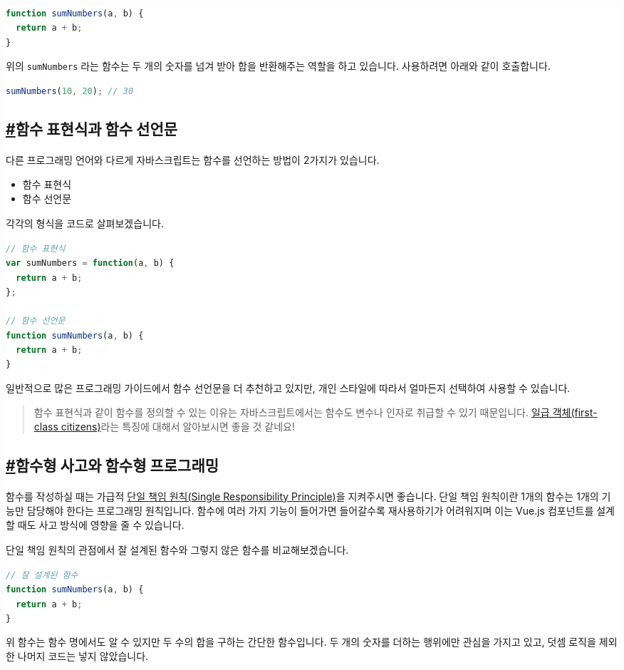 ```js
function sumNumbers(a, b) {
  return a + b;
}
```

위의 `sumNumbers` 라는 함수는 두 개의 숫자를 넘겨 받아 합을 반환해주는 역할을 하고 있습니다. 사용하려면 아래와 같이 호출합니다.

```js
sumNumbers(10, 20); // 30
```

## [#](https://joshua1988.github.io/vue-camp/js/function.html#함수-표현식과-함수-선언문)함수 표현식과 함수 선언문

다른 프로그래밍 언어와 다르게 자바스크립트는 함수를 선언하는 방법이 2가지가 있습니다.

- 함수 표현식
- 함수 선언문

각각의 형식을 코드로 살펴보겠습니다.

```js
// 함수 표현식
var sumNumbers = function(a, b) {
  return a + b;
};

// 함수 선언문
function sumNumbers(a, b) {
  return a + b;
}
```

일반적으로 많은 프로그래밍 가이드에서 함수 선언문을 더 추천하고 있지만, 개인 스타일에 따라서 얼마든지 선택하여 사용할 수 있습니다.

>  함수 표현식과 같이 함수를 정의할 수 있는 이유는 자바스크립트에서는 함수도 변수나 인자로 취급할 수 있기 때문입니다. [일급 객체(first-class citizens)](https://developer.mozilla.org/en-US/docs/Glossary/First-class_Function)라는 특징에 대해서 알아보시면 좋을 것 같네요!



## [#](https://joshua1988.github.io/vue-camp/js/function.html#함수형-사고와-함수형-프로그래밍)함수형 사고와 함수형 프로그래밍

함수를 작성하실 때는 가급적 [단일 책임 원칙(Single Responsibility Principle)](https://en.wikipedia.org/wiki/Single_responsibility_principle)을 지켜주시면 좋습니다. 단일 책임 원칙이란 1개의 함수는 1개의 기능만 담당해야 한다는 프로그래밍 원칙입니다. 함수에 여러 가지 기능이 들어가면 들어갈수록 재사용하기가 어려워지며 이는 Vue.js 컴포넌트를 설계할 때도 사고 방식에 영향을 줄 수 있습니다.

단일 책임 원칙의 관점에서 잘 설계된 함수와 그렇지 않은 함수를 비교해보겠습니다.

```js
// 잘 설계된 함수
function sumNumbers(a, b) {
  return a + b;
}
```

위 함수는 함수 명에서도 알 수 있지만 두 수의 합을 구하는 간단한 함수입니다. 두 개의 숫자를 더하는 행위에만 관심을 가지고 있고, 덧셈 로직을 제외한 나머지 코드는 넣지 않았습니다.
